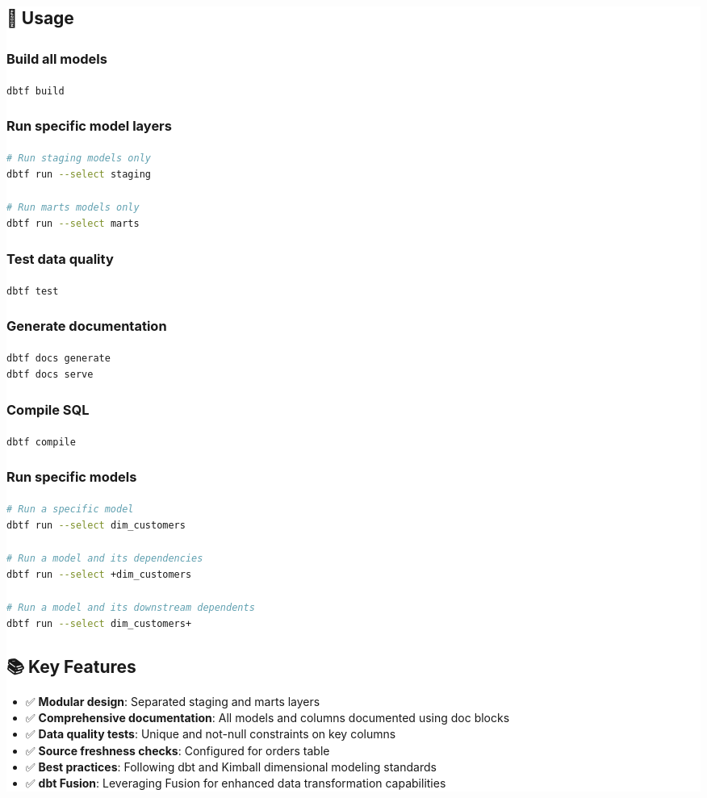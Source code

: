 ## 🚀 Usage

### Build all models
```bash
dbtf build
```

### Run specific model layers
```bash
# Run staging models only
dbtf run --select staging

# Run marts models only
dbtf run --select marts
```

### Test data quality
```bash
dbtf test
```

### Generate documentation
```bash
dbtf docs generate
dbtf docs serve
```

### Compile SQL
```bash
dbtf compile
```

### Run specific models
```bash
# Run a specific model
dbtf run --select dim_customers

# Run a model and its dependencies
dbtf run --select +dim_customers

# Run a model and its downstream dependents
dbtf run --select dim_customers+
```

## 📚 Key Features

- ✅ **Modular design**: Separated staging and marts layers
- ✅ **Comprehensive documentation**: All models and columns documented using doc blocks
- ✅ **Data quality tests**: Unique and not-null constraints on key columns
- ✅ **Source freshness checks**: Configured for orders table
- ✅ **Best practices**: Following dbt and Kimball dimensional modeling standards
- ✅ **dbt Fusion**: Leveraging Fusion for enhanced data transformation capabilities

